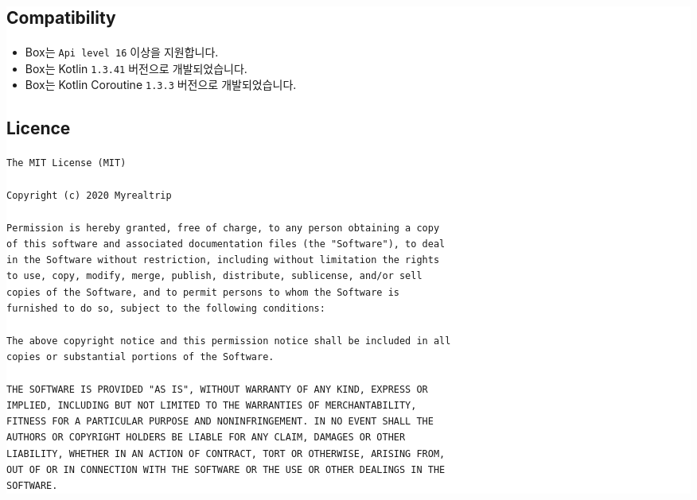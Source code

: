 
## Compatibility

- Box는 `Api level 16` 이상을 지원합니다.
- Box는 Kotlin `1.3.41` 버전으로 개발되었습니다.
- Box는 Kotlin Coroutine `1.3.3` 버전으로 개발되었습니다.


## Licence

```
The MIT License (MIT)

Copyright (c) 2020 Myrealtrip

Permission is hereby granted, free of charge, to any person obtaining a copy
of this software and associated documentation files (the "Software"), to deal
in the Software without restriction, including without limitation the rights
to use, copy, modify, merge, publish, distribute, sublicense, and/or sell
copies of the Software, and to permit persons to whom the Software is
furnished to do so, subject to the following conditions:

The above copyright notice and this permission notice shall be included in all
copies or substantial portions of the Software.

THE SOFTWARE IS PROVIDED "AS IS", WITHOUT WARRANTY OF ANY KIND, EXPRESS OR
IMPLIED, INCLUDING BUT NOT LIMITED TO THE WARRANTIES OF MERCHANTABILITY,
FITNESS FOR A PARTICULAR PURPOSE AND NONINFRINGEMENT. IN NO EVENT SHALL THE
AUTHORS OR COPYRIGHT HOLDERS BE LIABLE FOR ANY CLAIM, DAMAGES OR OTHER
LIABILITY, WHETHER IN AN ACTION OF CONTRACT, TORT OR OTHERWISE, ARISING FROM,
OUT OF OR IN CONNECTION WITH THE SOFTWARE OR THE USE OR OTHER DEALINGS IN THE
SOFTWARE.
```

